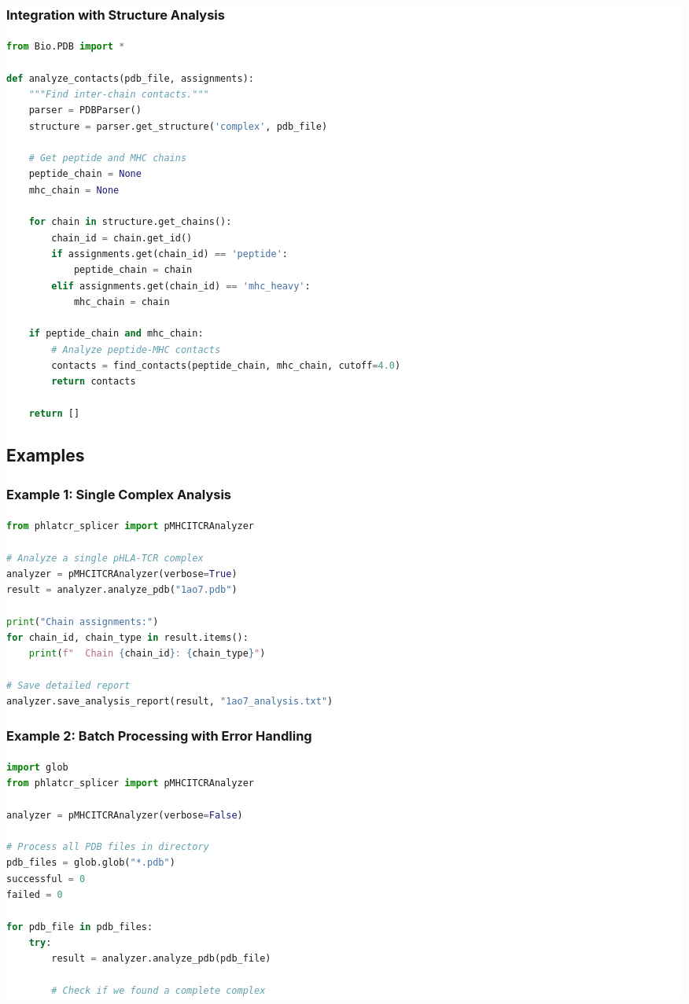 ### Integration with Structure Analysis
```python
from Bio.PDB import *

def analyze_contacts(pdb_file, assignments):
    """Find inter-chain contacts."""
    parser = PDBParser()
    structure = parser.get_structure('complex', pdb_file)
    
    # Get peptide and MHC chains
    peptide_chain = None
    mhc_chain = None
    
    for chain in structure.get_chains():
        chain_id = chain.get_id()
        if assignments.get(chain_id) == 'peptide':
            peptide_chain = chain
        elif assignments.get(chain_id) == 'mhc_heavy':
            mhc_chain = chain
    
    if peptide_chain and mhc_chain:
        # Analyze peptide-MHC contacts
        contacts = find_contacts(peptide_chain, mhc_chain, cutoff=4.0)
        return contacts
    
    return []
```

## Examples

### Example 1: Single Complex Analysis
```python
from phlatcr_splicer import pMHCITCRAnalyzer

# Analyze a single pHLA-TCR complex
analyzer = pMHCITCRAnalyzer(verbose=True)
result = analyzer.analyze_pdb("1ao7.pdb")

print("Chain assignments:")
for chain_id, chain_type in result.items():
    print(f"  Chain {chain_id}: {chain_type}")

# Save detailed report
analyzer.save_analysis_report(result, "1ao7_analysis.txt")
```

### Example 2: Batch Processing with Error Handling
```python
import glob
from phlatcr_splicer import pMHCITCRAnalyzer

analyzer = pMHCITCRAnalyzer(verbose=False)

# Process all PDB files in directory
pdb_files = glob.glob("*.pdb")
successful = 0
failed = 0

for pdb_file in pdb_files:
    try:
        result = analyzer.analyze_pdb(pdb_file)
        
        # Check if we found a complete complex
```